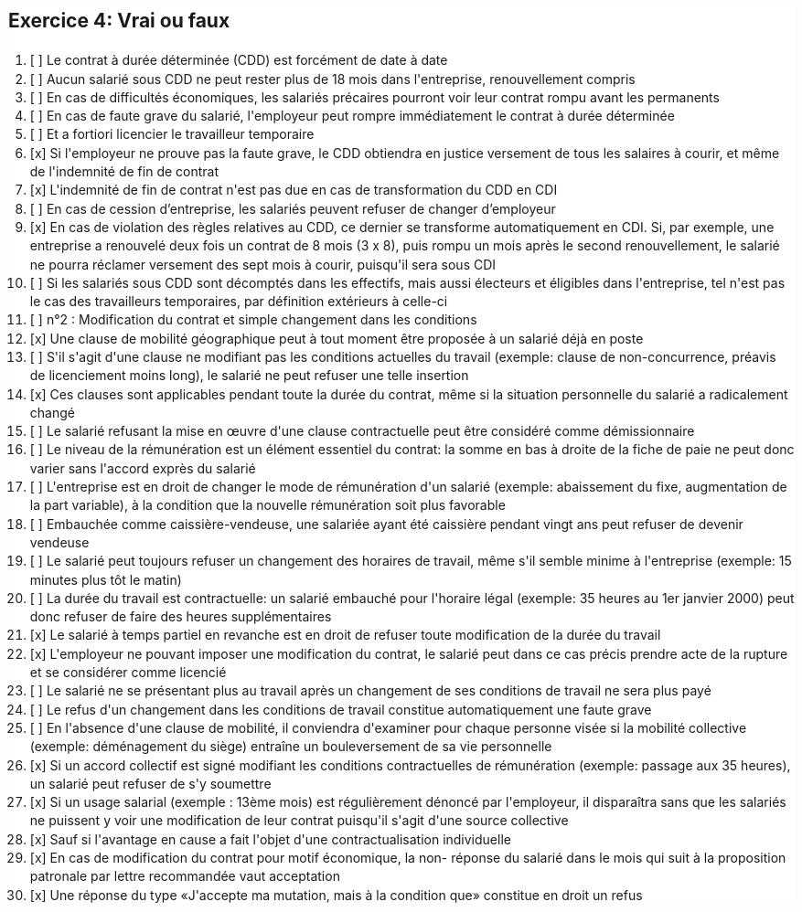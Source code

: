 ## Exercice 4: Vrai ou faux
1. [ ] Le contrat à durée déterminée (CDD) est forcément de date à date
2. [ ] Aucun salarié sous CDD ne peut rester plus de 18 mois dans l'entreprise, renouvellement compris
3. [ ] En cas de difficultés économiques, les salariés précaires pourront voir leur contrat rompu avant les permanents
4. [ ] En cas de faute grave du salarié, l'employeur peut rompre immédiatement le contrat à durée déterminée
5. [ ] Et a fortiori licencier le travailleur temporaire
6. [x] Si l'employeur ne prouve pas la faute grave, le CDD obtiendra en justice versement de tous les salaires à courir, et même de l'indemnité de fin de contrat
7. [x] L'indemnité de fin de contrat n'est pas due en cas de transformation du CDD en CDI
8. [ ] En cas de cession d’entreprise, les salariés peuvent refuser de changer d’employeur
9. [x] En cas de violation des règles relatives au CDD, ce dernier se transforme automatiquement en CDI. Si, par exemple, une entreprise a renouvelé deux fois un contrat de 8 mois (3 x 8), puis rompu un mois après le second renouvellement, le salarié ne pourra réclamer versement des sept mois à courir, puisqu'il sera sous CDI
10. [ ] Si les salariés sous CDD sont décomptés dans les effectifs, mais aussi électeurs et éligibles dans l'entreprise, tel n'est pas le cas des travailleurs temporaires, par définition extérieurs à celle-ci
10. [ ] n°2 : Modification du contrat et simple changement dans les conditions
11. [x] Une clause de mobilité géographique peut à tout moment être proposée à un salarié déjà en poste
12. [ ] S'il s'agit d'une clause ne modifiant pas les conditions actuelles du travail (exemple: clause de non-concurrence, préavis de licenciement moins long), le salarié ne peut refuser une telle insertion
13. [x] Ces clauses sont applicables pendant toute la durée du contrat, même si la situation personnelle du salarié a radicalement changé
14. [ ] Le salarié refusant la mise en œuvre d'une clause contractuelle peut être considéré comme démissionnaire
15. [ ] Le niveau de la rémunération est un élément essentiel du contrat: la somme en bas à droite de la fiche de paie ne peut donc varier sans l'accord exprès du salarié
16. [ ] L'entreprise est en droit de changer le mode de rémunération d'un salarié (exemple: abaissement du fixe, augmentation de la part variable), à la condition que la nouvelle rémunération soit plus favorable
17. [ ] Embauchée comme caissière-vendeuse, une salariée ayant été caissière pendant vingt ans peut refuser de devenir vendeuse
18. [ ] Le salarié peut toujours refuser un changement des horaires de travail, même s'il semble minime à l'entreprise (exemple: 15 minutes plus tôt le matin)
19. [ ] La durée du travail est contractuelle: un salarié embauché pour l'horaire légal (exemple: 35 heures au 1er janvier 2000) peut donc refuser de faire des heures supplémentaires
20. [x] Le salarié à temps partiel en revanche est en droit de refuser toute modification de la durée du travail
21. [x] L'employeur ne pouvant imposer une modification du contrat, le salarié peut dans ce cas précis prendre acte de la rupture et se considérer comme licencié
22. [ ] Le salarié ne se présentant plus au travail après un changement de ses conditions de travail ne sera plus payé
23. [ ] Le refus d'un changement dans les conditions de travail constitue automatiquement une faute grave
24. [ ] En l'absence d'une clause de mobilité, il conviendra d'examiner pour chaque personne visée si la mobilité collective (exemple: déménagement du siège) entraîne un bouleversement de sa vie personnelle
25. [x] Si un accord collectif est signé modifiant les conditions contractuelles de rémunération (exemple: passage aux 35 heures), un salarié peut refuser de s'y soumettre
26. [x] Si un usage salarial (exemple : 13ème mois) est régulièrement dénoncé par l'employeur, il disparaîtra sans que les salariés ne puissent y voir une modification de leur contrat puisqu'il s'agit d'une source collective
27. [x] Sauf si l'avantage en cause a fait l'objet d'une contractualisation individuelle
28. [x] En cas de modification du contrat pour motif économique, la non- réponse du salarié dans le mois qui suit à la proposition patronale par lettre recommandée vaut acceptation
29. [x] Une réponse du type «J'accepte ma mutation, mais à la condition que» constitue en droit un refus